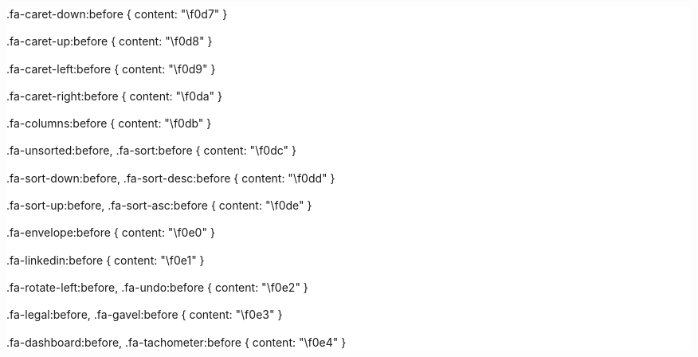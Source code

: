 .fa-caret-down:before {
    content: "\f0d7"
}

.fa-caret-up:before {
    content: "\f0d8"
}

.fa-caret-left:before {
    content: "\f0d9"
}

.fa-caret-right:before {
    content: "\f0da"
}

.fa-columns:before {
    content: "\f0db"
}

.fa-unsorted:before,
.fa-sort:before {
    content: "\f0dc"
}

.fa-sort-down:before,
.fa-sort-desc:before {
    content: "\f0dd"
}

.fa-sort-up:before,
.fa-sort-asc:before {
    content: "\f0de"
}

.fa-envelope:before {
    content: "\f0e0"
}

.fa-linkedin:before {
    content: "\f0e1"
}

.fa-rotate-left:before,
.fa-undo:before {
    content: "\f0e2"
}

.fa-legal:before,
.fa-gavel:before {
    content: "\f0e3"
}

.fa-dashboard:before,
.fa-tachometer:before {
    content: "\f0e4"
}
